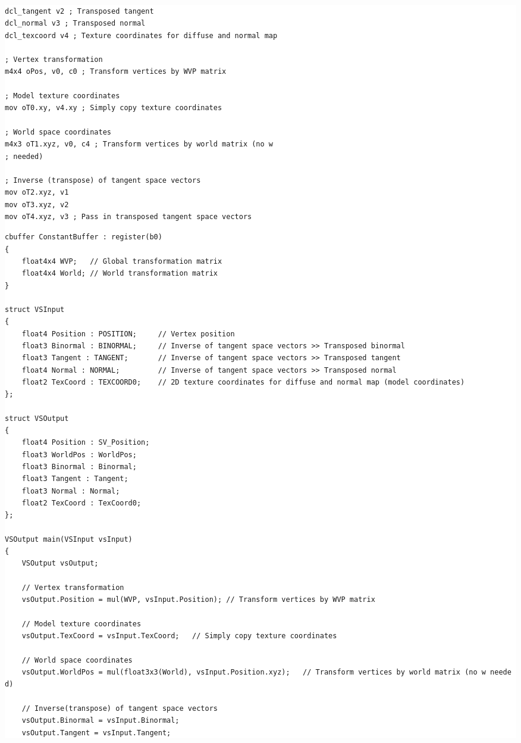 ```hlsl
dcl_tangent v2 ; Transposed tangent
dcl_normal v3 ; Transposed normal
dcl_texcoord v4 ; Texture coordinates for diffuse and normal map

; Vertex transformation
m4x4 oPos, v0, c0 ; Transform vertices by WVP matrix

; Model texture coordinates
mov oT0.xy, v4.xy ; Simply copy texture coordinates

; World space coordinates
m4x3 oT1.xyz, v0, c4 ; Transform vertices by world matrix (no w
; needed)

; Inverse (transpose) of tangent space vectors
mov oT2.xyz, v1
mov oT3.xyz, v2
mov oT4.xyz, v3 ; Pass in transposed tangent space vectors
```

```hlsl
cbuffer ConstantBuffer : register(b0)
{
    float4x4 WVP;   // Global transformation matrix
    float4x4 World; // World transformation matrix
}

struct VSInput
{
    float4 Position : POSITION;     // Vertex position
    float3 Binormal : BINORMAL;     // Inverse of tangent space vectors >> Transposed binormal
    float3 Tangent : TANGENT;       // Inverse of tangent space vectors >> Transposed tangent
    float4 Normal : NORMAL;         // Inverse of tangent space vectors >> Transposed normal
    float2 TexCoord : TEXCOORD0;    // 2D texture coordinates for diffuse and normal map (model coordinates)
};

struct VSOutput
{
    float4 Position : SV_Position;
    float3 WorldPos : WorldPos;
    float3 Binormal : Binormal;
    float3 Tangent : Tangent;
    float3 Normal : Normal;
    float2 TexCoord : TexCoord0;
};

VSOutput main(VSInput vsInput)
{
    VSOutput vsOutput;

    // Vertex transformation
    vsOutput.Position = mul(WVP, vsInput.Position); // Transform vertices by WVP matrix

    // Model texture coordinates
    vsOutput.TexCoord = vsInput.TexCoord;   // Simply copy texture coordinates

    // World space coordinates
    vsOutput.WorldPos = mul(float3x3(World), vsInput.Position.xyz);   // Transform vertices by world matrix (no w needed)

    // Inverse(transpose) of tangent space vectors
    vsOutput.Binormal = vsInput.Binormal;
    vsOutput.Tangent = vsInput.Tangent;
```